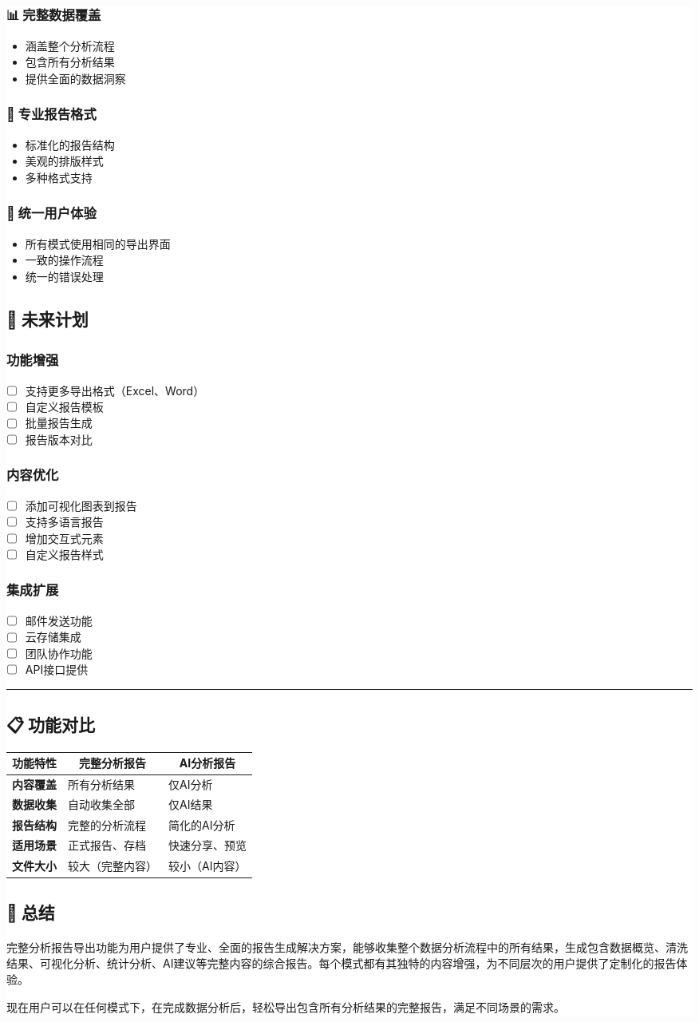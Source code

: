 ### 📊 完整数据覆盖
- 涵盖整个分析流程
- 包含所有分析结果
- 提供全面的数据洞察

### 🎨 专业报告格式
- 标准化的报告结构
- 美观的排版样式
- 多种格式支持

### 🔄 统一用户体验
- 所有模式使用相同的导出界面
- 一致的操作流程
- 统一的错误处理

## 🚀 未来计划

### 功能增强
- [ ] 支持更多导出格式（Excel、Word）
- [ ] 自定义报告模板
- [ ] 批量报告生成
- [ ] 报告版本对比

### 内容优化
- [ ] 添加可视化图表到报告
- [ ] 支持多语言报告
- [ ] 增加交互式元素
- [ ] 自定义报告样式

### 集成扩展
- [ ] 邮件发送功能
- [ ] 云存储集成
- [ ] 团队协作功能
- [ ] API接口提供

---

## 📋 功能对比

| 功能特性 | 完整分析报告 | AI分析报告 |
|---------|-------------|-----------|
| **内容覆盖** | 所有分析结果 | 仅AI分析 |
| **数据收集** | 自动收集全部 | 仅AI结果 |
| **报告结构** | 完整的分析流程 | 简化的AI分析 |
| **适用场景** | 正式报告、存档 | 快速分享、预览 |
| **文件大小** | 较大（完整内容） | 较小（AI内容） |

## 🎯 总结

完整分析报告导出功能为用户提供了专业、全面的报告生成解决方案，能够收集整个数据分析流程中的所有结果，生成包含数据概览、清洗结果、可视化分析、统计分析、AI建议等完整内容的综合报告。每个模式都有其独特的内容增强，为不同层次的用户提供了定制化的报告体验。

现在用户可以在任何模式下，在完成数据分析后，轻松导出包含所有分析结果的完整报告，满足不同场景的需求。
